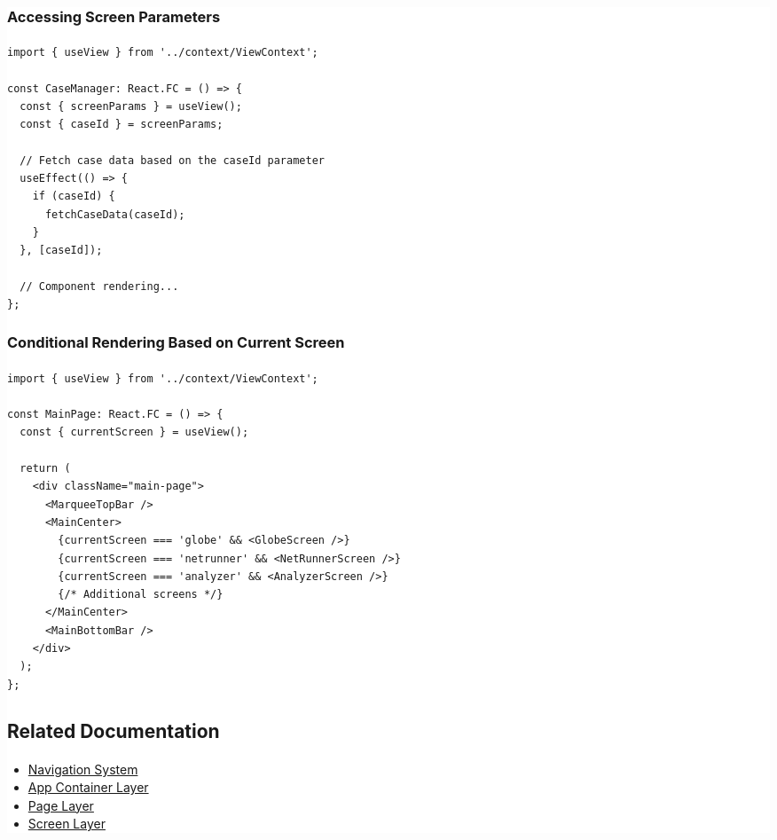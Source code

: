 ### Accessing Screen Parameters

```tsx
import { useView } from '../context/ViewContext';

const CaseManager: React.FC = () => {
  const { screenParams } = useView();
  const { caseId } = screenParams;
  
  // Fetch case data based on the caseId parameter
  useEffect(() => {
    if (caseId) {
      fetchCaseData(caseId);
    }
  }, [caseId]);
  
  // Component rendering...
};
```

### Conditional Rendering Based on Current Screen

```tsx
import { useView } from '../context/ViewContext';

const MainPage: React.FC = () => {
  const { currentScreen } = useView();
  
  return (
    <div className="main-page">
      <MarqueeTopBar />
      <MainCenter>
        {currentScreen === 'globe' && <GlobeScreen />}
        {currentScreen === 'netrunner' && <NetRunnerScreen />}
        {currentScreen === 'analyzer' && <AnalyzerScreen />}
        {/* Additional screens */}
      </MainCenter>
      <MainBottomBar />
    </div>
  );
};
```

## Related Documentation

- [Navigation System](../architecture/navigation-system.md)
- [App Container Layer](../architecture/app-container-layer.md)
- [Page Layer](../architecture/page-layer.md)
- [Screen Layer](../architecture/screen-layer.md)
